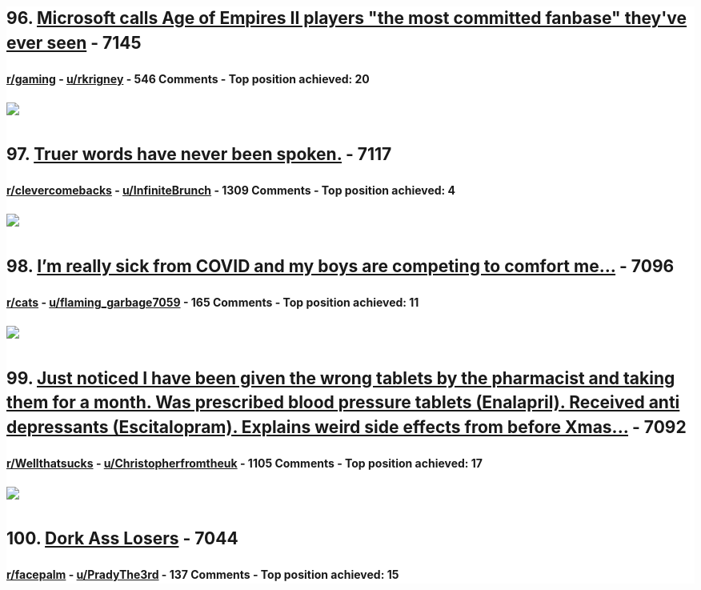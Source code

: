 ## 96. [Microsoft calls Age of Empires II players "the most committed fanbase" they've ever seen](http://reddit.com/r/gaming/comments/1956w7t/microsoft_calls_age_of_empires_ii_players_the/) - 7145
#### [r/gaming](http://reddit.com/r/gaming) - [u/rkrigney](http://reddit.com/u/rkrigney) - 546 Comments - Top position achieved: 20

<a href="https://www.pushtotalk.gg/p/after-25-years-age-of-empires-ii"><img src="https://b.thumbs.redditmedia.com/vsIuWZsPTZzKXwro4m9dfO-rZC3tFZeqkdLMG5hpBPA.jpg"></img></a>

## 97. [Truer words have never been spoken.](http://reddit.com/r/clevercomebacks/comments/194o6uv/truer_words_have_never_been_spoken/) - 7117
#### [r/clevercomebacks](http://reddit.com/r/clevercomebacks) - [u/InfiniteBrunch](http://reddit.com/u/InfiniteBrunch) - 1309 Comments - Top position achieved: 4

<a href="https://i.redd.it/idv1cfm2cybc1.jpeg"><img src="https://b.thumbs.redditmedia.com/5VBalc_Pvb4vC8ZOXo8L9yqf2x__rIcikznSeZcsE0A.jpg"></img></a>

## 98. [I’m really sick from COVID and my boys are competing to comfort me…](http://reddit.com/r/cats/comments/195a871/im_really_sick_from_covid_and_my_boys_are/) - 7096
#### [r/cats](http://reddit.com/r/cats) - [u/flaming_garbage7059](http://reddit.com/u/flaming_garbage7059) - 165 Comments - Top position achieved: 11

<a href="https://i.redd.it/gkjpiyqxn3cc1.jpeg"><img src="https://b.thumbs.redditmedia.com/SFNN_sPdUFOKtLJJEH0Ki7yey8y98vdsejFAQr_ZkfE.jpg"></img></a>

## 99. [Just noticed I have been given the wrong tablets by the pharmacist and taking them for a month. Was prescribed blood pressure tablets (Enalapril). Received anti depressants (Escitalopram). Explains weird side effects from before Xmas...](http://reddit.com/r/Wellthatsucks/comments/194vjw0/just_noticed_i_have_been_given_the_wrong_tablets/) - 7092
#### [r/Wellthatsucks](http://reddit.com/r/Wellthatsucks) - [u/Christopherfromtheuk](http://reddit.com/u/Christopherfromtheuk) - 1105 Comments - Top position achieved: 17

<a href="https://i.redd.it/ebucf40lk0cc1.jpeg"><img src="https://b.thumbs.redditmedia.com/hZ8Ekw-9J2wfYavyzH9YMgYSaKRpD7m_BKvlWKt6lKM.jpg"></img></a>

## 100. [Dork Ass Losers](http://reddit.com/r/facepalm/comments/194o4fh/dork_ass_losers/) - 7044
#### [r/facepalm](http://reddit.com/r/facepalm) - [u/PradyThe3rd](http://reddit.com/u/PradyThe3rd) - 137 Comments - Top position achieved: 15
